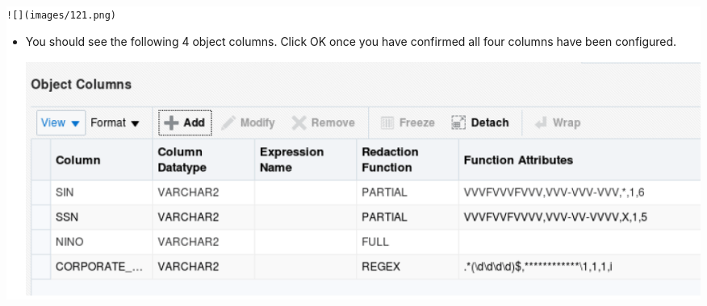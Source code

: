     ![](images/121.png)

- You should see the following 4 object columns. Click OK once you have confirmed all four columns have been configured.

    ![](images/122.png)
